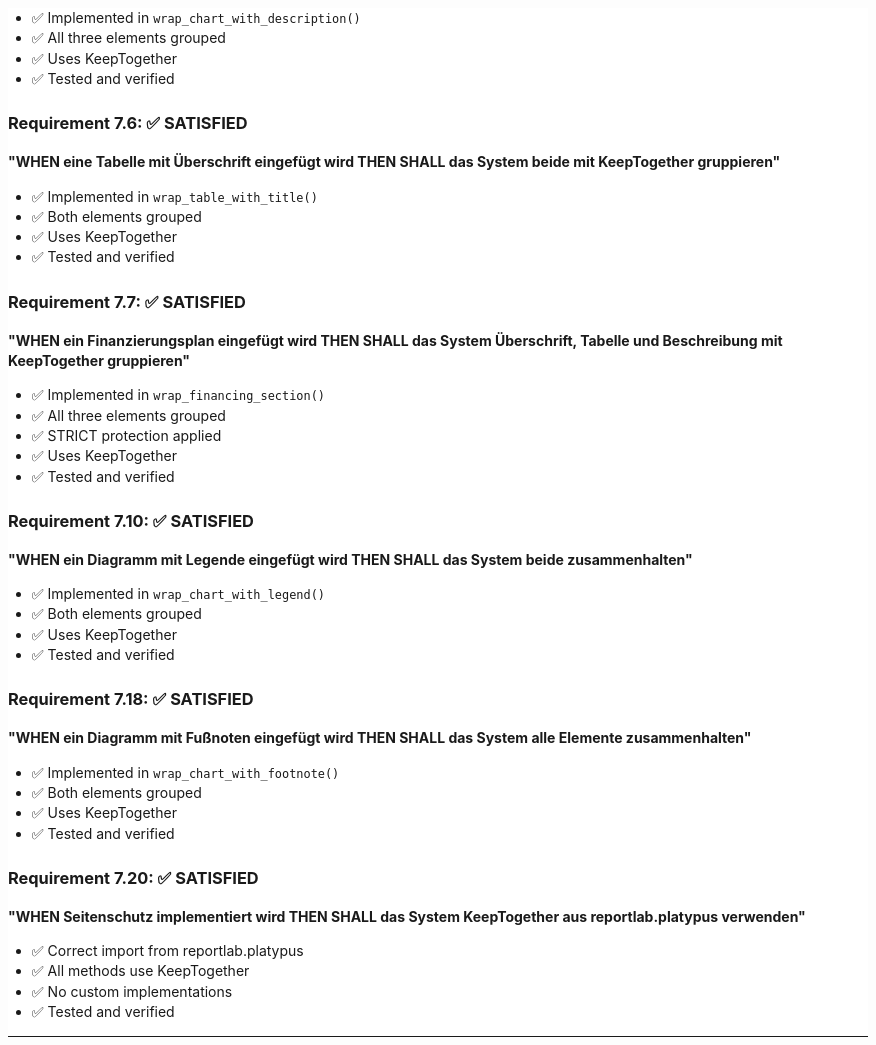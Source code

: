 - ✅ Implemented in `wrap_chart_with_description()`
- ✅ All three elements grouped
- ✅ Uses KeepTogether
- ✅ Tested and verified

### Requirement 7.6: ✅ SATISFIED

**"WHEN eine Tabelle mit Überschrift eingefügt wird THEN SHALL das System beide mit KeepTogether gruppieren"**

- ✅ Implemented in `wrap_table_with_title()`
- ✅ Both elements grouped
- ✅ Uses KeepTogether
- ✅ Tested and verified

### Requirement 7.7: ✅ SATISFIED

**"WHEN ein Finanzierungsplan eingefügt wird THEN SHALL das System Überschrift, Tabelle und Beschreibung mit KeepTogether gruppieren"**

- ✅ Implemented in `wrap_financing_section()`
- ✅ All three elements grouped
- ✅ STRICT protection applied
- ✅ Uses KeepTogether
- ✅ Tested and verified

### Requirement 7.10: ✅ SATISFIED

**"WHEN ein Diagramm mit Legende eingefügt wird THEN SHALL das System beide zusammenhalten"**

- ✅ Implemented in `wrap_chart_with_legend()`
- ✅ Both elements grouped
- ✅ Uses KeepTogether
- ✅ Tested and verified

### Requirement 7.18: ✅ SATISFIED

**"WHEN ein Diagramm mit Fußnoten eingefügt wird THEN SHALL das System alle Elemente zusammenhalten"**

- ✅ Implemented in `wrap_chart_with_footnote()`
- ✅ Both elements grouped
- ✅ Uses KeepTogether
- ✅ Tested and verified

### Requirement 7.20: ✅ SATISFIED

**"WHEN Seitenschutz implementiert wird THEN SHALL das System KeepTogether aus reportlab.platypus verwenden"**

- ✅ Correct import from reportlab.platypus
- ✅ All methods use KeepTogether
- ✅ No custom implementations
- ✅ Tested and verified

---